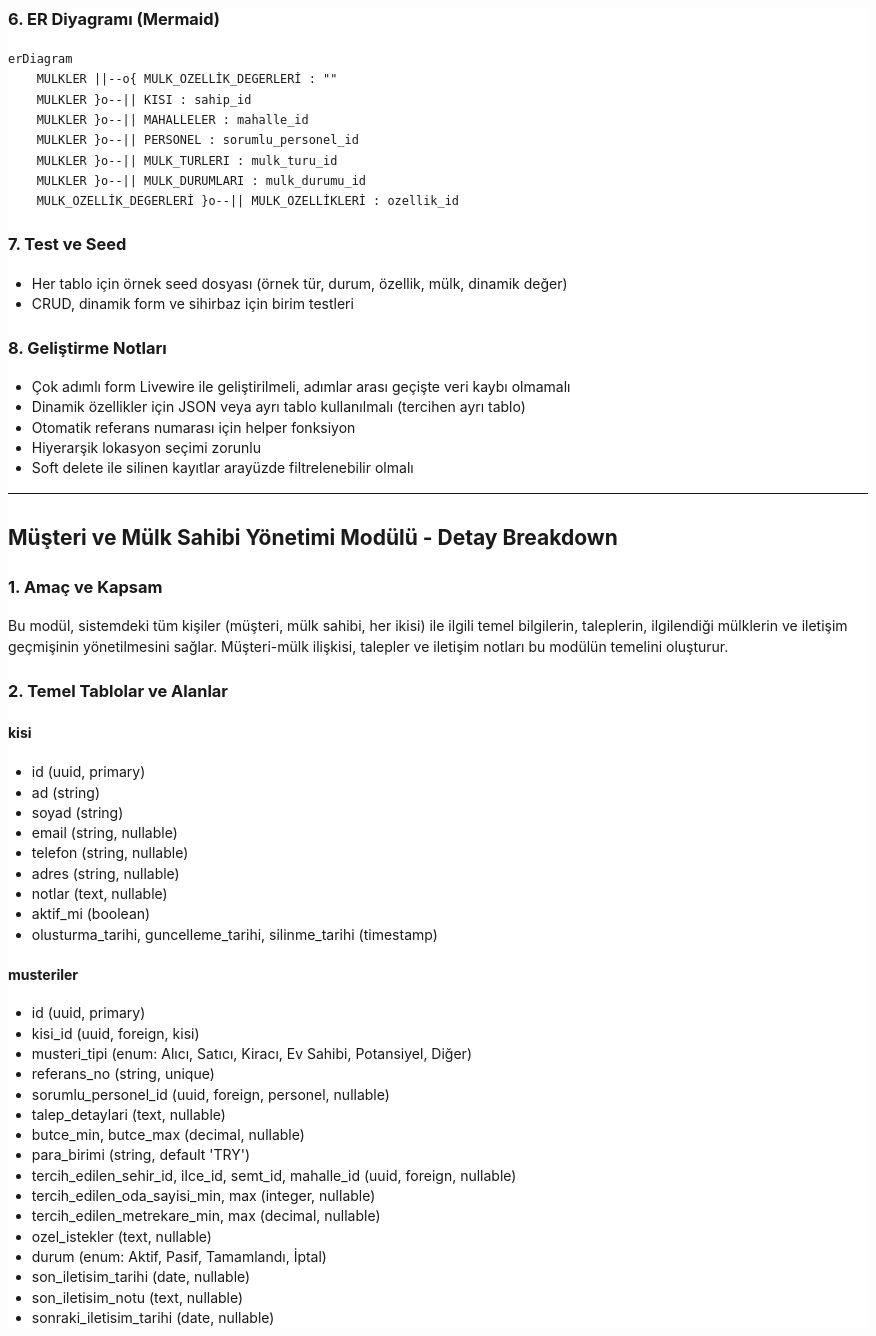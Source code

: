 ### 6. ER Diyagramı (Mermaid)
```mermaid
erDiagram
    MULKLER ||--o{ MULK_OZELLİK_DEGERLERİ : ""
    MULKLER }o--|| KISI : sahip_id
    MULKLER }o--|| MAHALLELER : mahalle_id
    MULKLER }o--|| PERSONEL : sorumlu_personel_id
    MULKLER }o--|| MULK_TURLERI : mulk_turu_id
    MULKLER }o--|| MULK_DURUMLARI : mulk_durumu_id
    MULK_OZELLİK_DEGERLERİ }o--|| MULK_OZELLİKLERİ : ozellik_id
```

### 7. Test ve Seed
- Her tablo için örnek seed dosyası (örnek tür, durum, özellik, mülk, dinamik değer)
- CRUD, dinamik form ve sihirbaz için birim testleri

### 8. Geliştirme Notları
- Çok adımlı form Livewire ile geliştirilmeli, adımlar arası geçişte veri kaybı olmamalı
- Dinamik özellikler için JSON veya ayrı tablo kullanılmalı (tercihen ayrı tablo)
- Otomatik referans numarası için helper fonksiyon
- Hiyerarşik lokasyon seçimi zorunlu
- Soft delete ile silinen kayıtlar arayüzde filtrelenebilir olmalı

---

## Müşteri ve Mülk Sahibi Yönetimi Modülü - Detay Breakdown

### 1. Amaç ve Kapsam
Bu modül, sistemdeki tüm kişiler (müşteri, mülk sahibi, her ikisi) ile ilgili temel bilgilerin, taleplerin, ilgilendiği mülklerin ve iletişim geçmişinin yönetilmesini sağlar. Müşteri-mülk ilişkisi, talepler ve iletişim notları bu modülün temelini oluşturur.

### 2. Temel Tablolar ve Alanlar

#### kisi
- id (uuid, primary)
- ad (string)
- soyad (string)
- email (string, nullable)
- telefon (string, nullable)
- adres (string, nullable)
- notlar (text, nullable)
- aktif_mi (boolean)
- olusturma_tarihi, guncelleme_tarihi, silinme_tarihi (timestamp)

#### musteriler
- id (uuid, primary)
- kisi_id (uuid, foreign, kisi)
- musteri_tipi (enum: Alıcı, Satıcı, Kiracı, Ev Sahibi, Potansiyel, Diğer)
- referans_no (string, unique)
- sorumlu_personel_id (uuid, foreign, personel, nullable)
- talep_detaylari (text, nullable)
- butce_min, butce_max (decimal, nullable)
- para_birimi (string, default 'TRY')
- tercih_edilen_sehir_id, ilce_id, semt_id, mahalle_id (uuid, foreign, nullable)
- tercih_edilen_oda_sayisi_min, max (integer, nullable)
- tercih_edilen_metrekare_min, max (decimal, nullable)
- ozel_istekler (text, nullable)
- durum (enum: Aktif, Pasif, Tamamlandı, İptal)
- son_iletisim_tarihi (date, nullable)
- son_iletisim_notu (text, nullable)
- sonraki_iletisim_tarihi (date, nullable)